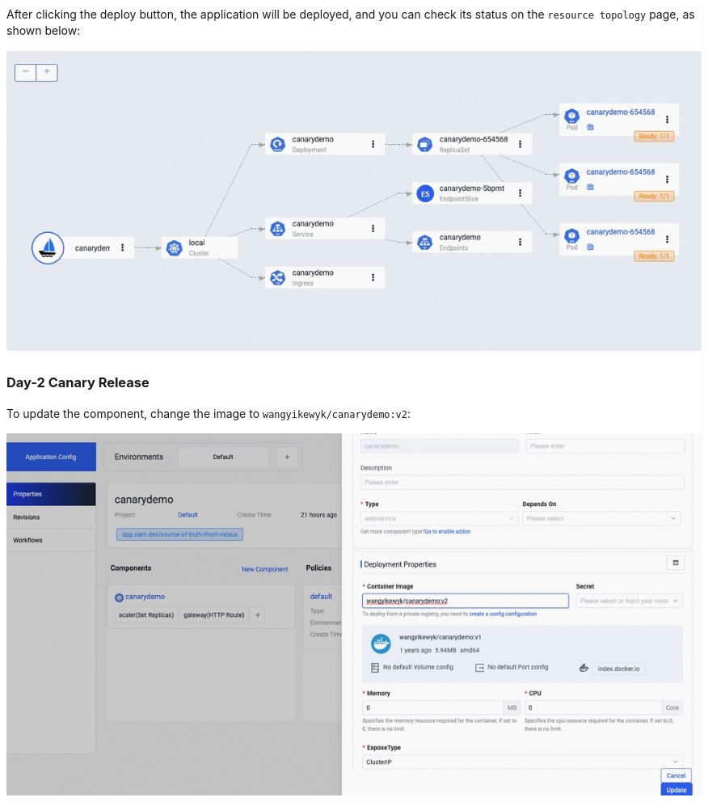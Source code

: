 After clicking the deploy button, the application will be deployed, and you can check its status on the `resource topology` page, as shown below:

![image](../../resources/kruise-rollout-velaux-v1.jpg)

### Day-2 Canary Release

To update the component, change the image to `wangyikewyk/canarydemo:v2`:

![image](../../resources/kruise-rollout-velaux-v2-component.jpg)
